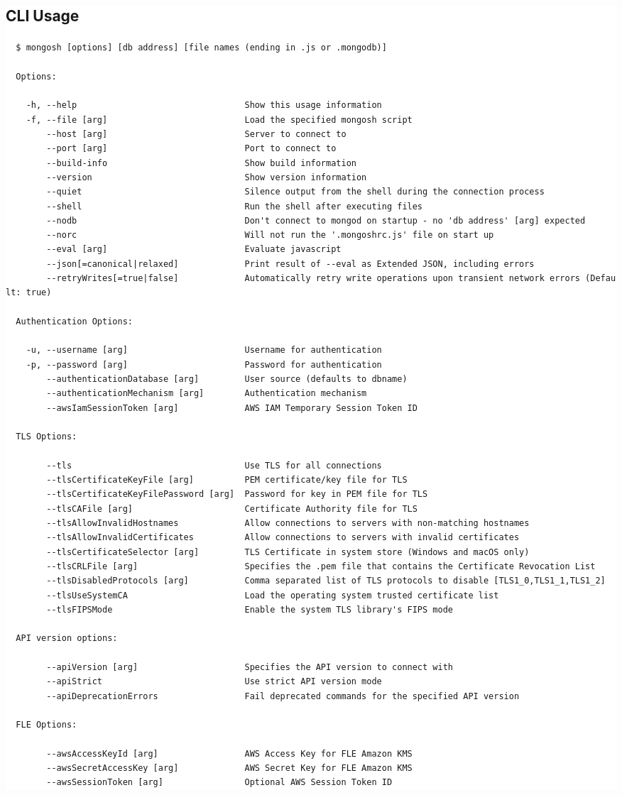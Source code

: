 ## CLI Usage
```shell
  $ mongosh [options] [db address] [file names (ending in .js or .mongodb)]

  Options:

    -h, --help                                 Show this usage information
    -f, --file [arg]                           Load the specified mongosh script
        --host [arg]                           Server to connect to
        --port [arg]                           Port to connect to
        --build-info                           Show build information
        --version                              Show version information
        --quiet                                Silence output from the shell during the connection process
        --shell                                Run the shell after executing files
        --nodb                                 Don't connect to mongod on startup - no 'db address' [arg] expected
        --norc                                 Will not run the '.mongoshrc.js' file on start up
        --eval [arg]                           Evaluate javascript
        --json[=canonical|relaxed]             Print result of --eval as Extended JSON, including errors
        --retryWrites[=true|false]             Automatically retry write operations upon transient network errors (Default: true)

  Authentication Options:

    -u, --username [arg]                       Username for authentication
    -p, --password [arg]                       Password for authentication
        --authenticationDatabase [arg]         User source (defaults to dbname)
        --authenticationMechanism [arg]        Authentication mechanism
        --awsIamSessionToken [arg]             AWS IAM Temporary Session Token ID

  TLS Options:

        --tls                                  Use TLS for all connections
        --tlsCertificateKeyFile [arg]          PEM certificate/key file for TLS
        --tlsCertificateKeyFilePassword [arg]  Password for key in PEM file for TLS
        --tlsCAFile [arg]                      Certificate Authority file for TLS
        --tlsAllowInvalidHostnames             Allow connections to servers with non-matching hostnames
        --tlsAllowInvalidCertificates          Allow connections to servers with invalid certificates
        --tlsCertificateSelector [arg]         TLS Certificate in system store (Windows and macOS only)
        --tlsCRLFile [arg]                     Specifies the .pem file that contains the Certificate Revocation List
        --tlsDisabledProtocols [arg]           Comma separated list of TLS protocols to disable [TLS1_0,TLS1_1,TLS1_2]
        --tlsUseSystemCA                       Load the operating system trusted certificate list
        --tlsFIPSMode                          Enable the system TLS library's FIPS mode

  API version options:

        --apiVersion [arg]                     Specifies the API version to connect with
        --apiStrict                            Use strict API version mode
        --apiDeprecationErrors                 Fail deprecated commands for the specified API version

  FLE Options:

        --awsAccessKeyId [arg]                 AWS Access Key for FLE Amazon KMS
        --awsSecretAccessKey [arg]             AWS Secret Key for FLE Amazon KMS
        --awsSessionToken [arg]                Optional AWS Session Token ID
```